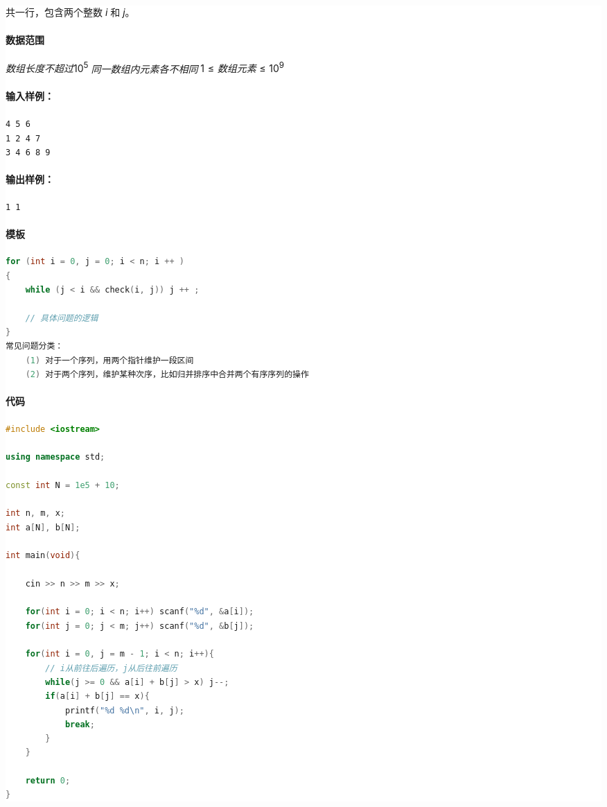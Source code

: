 共一行，包含两个整数 $i$ 和 $j$。

#### 数据范围

$数组长度不超过 10^5$
$同一数组内元素各不相同$
$1≤数组元素≤10^9$

#### 输入样例：

```
4 5 6
1 2 4 7
3 4 6 8 9
```

#### 输出样例：

```
1 1
```

#### 模板

```cpp
for (int i = 0, j = 0; i < n; i ++ )
{
    while (j < i && check(i, j)) j ++ ;

    // 具体问题的逻辑
}
常见问题分类：
    (1) 对于一个序列，用两个指针维护一段区间
    (2) 对于两个序列，维护某种次序，比如归并排序中合并两个有序序列的操作
```



#### 代码

```cpp
#include <iostream>

using namespace std;

const int N = 1e5 + 10;

int n, m, x;
int a[N], b[N];

int main(void){

    cin >> n >> m >> x;

    for(int i = 0; i < n; i++) scanf("%d", &a[i]);
    for(int j = 0; j < m; j++) scanf("%d", &b[j]);

    for(int i = 0, j = m - 1; i < n; i++){
        // i从前往后遍历，j从后往前遍历
        while(j >= 0 && a[i] + b[j] > x) j--;
        if(a[i] + b[j] == x){
            printf("%d %d\n", i, j);
            break;
        }
    }

    return 0;
}
```